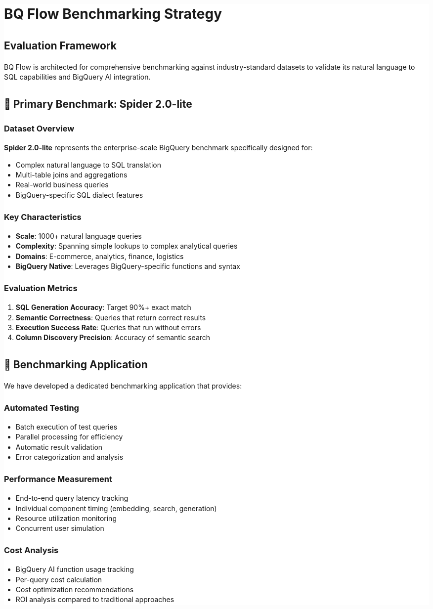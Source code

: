 # BQ Flow Benchmarking Strategy

## Evaluation Framework

BQ Flow is architected for comprehensive benchmarking against industry-standard datasets to validate its natural language to SQL capabilities and BigQuery AI integration.

## 🎯 Primary Benchmark: Spider 2.0-lite

### Dataset Overview
**Spider 2.0-lite** represents the enterprise-scale BigQuery benchmark specifically designed for:
- Complex natural language to SQL translation
- Multi-table joins and aggregations
- Real-world business queries
- BigQuery-specific SQL dialect features

### Key Characteristics
- **Scale**: 1000+ natural language queries
- **Complexity**: Spanning simple lookups to complex analytical queries
- **Domains**: E-commerce, analytics, finance, logistics
- **BigQuery Native**: Leverages BigQuery-specific functions and syntax

### Evaluation Metrics
1. **SQL Generation Accuracy**: Target 90%+ exact match
2. **Semantic Correctness**: Queries that return correct results
3. **Execution Success Rate**: Queries that run without errors
4. **Column Discovery Precision**: Accuracy of semantic search

## 🔬 Benchmarking Application

We have developed a dedicated benchmarking application that provides:

### Automated Testing
- Batch execution of test queries
- Parallel processing for efficiency
- Automatic result validation
- Error categorization and analysis

### Performance Measurement
- End-to-end query latency tracking
- Individual component timing (embedding, search, generation)
- Resource utilization monitoring
- Concurrent user simulation

### Cost Analysis
- BigQuery AI function usage tracking
- Per-query cost calculation
- Cost optimization recommendations
- ROI analysis compared to traditional approaches
